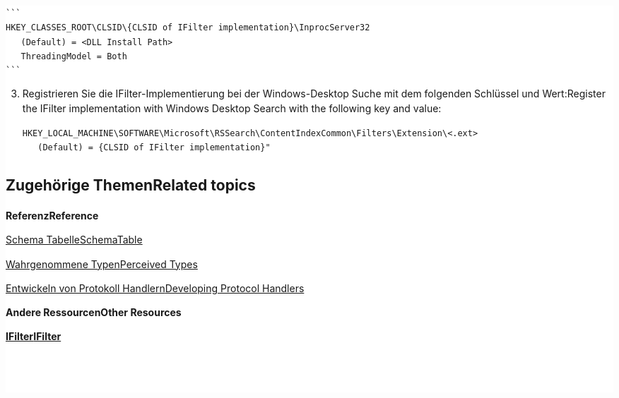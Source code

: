     ```
    HKEY_CLASSES_ROOT\CLSID\{CLSID of IFilter implementation}\InprocServer32
       (Default) = <DLL Install Path>
       ThreadingModel = Both
    ```

3.  <span data-ttu-id="5a988-322">Registrieren Sie die IFilter-Implementierung bei der Windows-Desktop Suche mit dem folgenden Schlüssel und Wert:</span><span class="sxs-lookup"><span data-stu-id="5a988-322">Register the IFilter implementation with Windows Desktop Search with the following key and value:</span></span>

    ```
    HKEY_LOCAL_MACHINE\SOFTWARE\Microsoft\RSSearch\ContentIndexCommon\Filters\Extension\<.ext>
       (Default) = {CLSID of IFilter implementation}"
    ```

## <a name="related-topics"></a><span data-ttu-id="5a988-323">Zugehörige Themen</span><span class="sxs-lookup"><span data-stu-id="5a988-323">Related topics</span></span>

<dl> <dt>

<span data-ttu-id="5a988-324">**Referenz**</span><span class="sxs-lookup"><span data-stu-id="5a988-324">**Reference**</span></span>
</dt> <dt>

[<span data-ttu-id="5a988-325">Schema Tabelle</span><span class="sxs-lookup"><span data-stu-id="5a988-325">SchemaTable</span></span>](-search-2x-wds-schematable.md)
</dt> <dt>

[<span data-ttu-id="5a988-326">Wahrgenommene Typen</span><span class="sxs-lookup"><span data-stu-id="5a988-326">Perceived Types</span></span>](-search-2x-wds-perceivedtype.md)
</dt> <dt>

[<span data-ttu-id="5a988-327">Entwickeln von Protokoll Handlern</span><span class="sxs-lookup"><span data-stu-id="5a988-327">Developing Protocol Handlers</span></span>](-search-2x-wds-phaddins.md)
</dt> <dt>

<span data-ttu-id="5a988-328">**Andere Ressourcen**</span><span class="sxs-lookup"><span data-stu-id="5a988-328">**Other Resources**</span></span>
</dt> <dt>

[<span data-ttu-id="5a988-329">**IFilter**</span><span class="sxs-lookup"><span data-stu-id="5a988-329">**IFilter**</span></span>](/windows/desktop/api/filter/nn-filter-ifilter)
</dt> </dl>

 

 